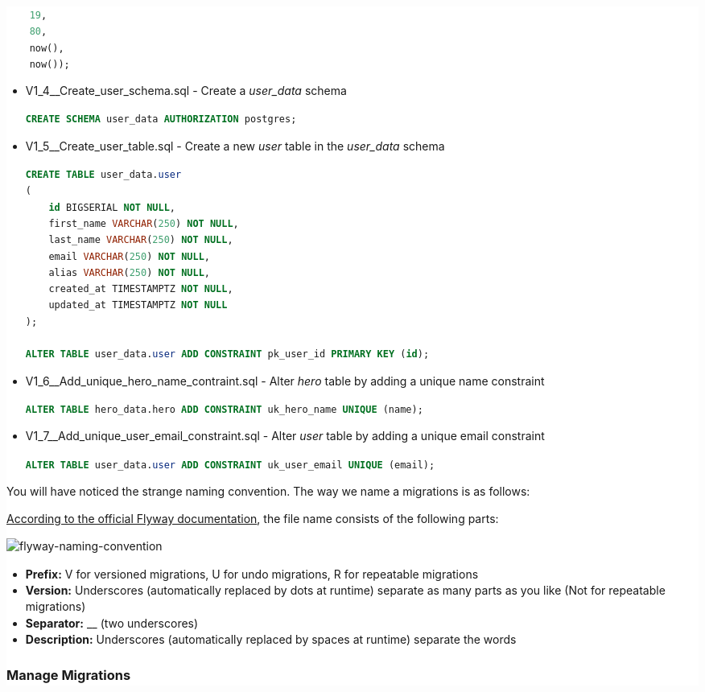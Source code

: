   ```sql
      19,
      80,
      now(),
      now());
  ```

* V1_4__Create_user_schema.sql - Create a _user\_data_ schema

  ```sql
  CREATE SCHEMA user_data AUTHORIZATION postgres;
  ```

* V1_5__Create_user_table.sql - Create a new _user_ table in the _user\_data_ schema

  ```sql
  CREATE TABLE user_data.user
  (
      id BIGSERIAL NOT NULL,
      first_name VARCHAR(250) NOT NULL,
      last_name VARCHAR(250) NOT NULL,
      email VARCHAR(250) NOT NULL,
      alias VARCHAR(250) NOT NULL,
      created_at TIMESTAMPTZ NOT NULL,
      updated_at TIMESTAMPTZ NOT NULL
  );
  
  ALTER TABLE user_data.user ADD CONSTRAINT pk_user_id PRIMARY KEY (id);
  ```

* V1_6__Add_unique_hero_name_contraint.sql - Alter _hero_ table by adding a unique name constraint

  ```sql
  ALTER TABLE hero_data.hero ADD CONSTRAINT uk_hero_name UNIQUE (name);
  ```

* V1_7__Add_unique_user_email_constraint.sql - Alter _user_ table by adding a unique email constraint

  ```sql
  ALTER TABLE user_data.user ADD CONSTRAINT uk_user_email UNIQUE (email);
  ```

You will have noticed the strange naming convention. The way we name a migrations is as follows:

[According to the official Flyway documentation](https://flywaydb.org/documentation/concepts/migrations.html#naming), the file name consists of the following parts:

![flyway-naming-convention](https://user-images.githubusercontent.com/33935506/40931818-bc78fb5a-682c-11e8-90ce-cb9f8d0e8c95.png)

* **Prefix:** V for versioned migrations, U for undo migrations, R for repeatable migrations
* **Version:** Underscores (automatically replaced by dots at runtime) separate as many parts as you like (Not for repeatable migrations)
* **Separator:** __ (two underscores)
* **Description:** Underscores (automatically replaced by spaces at runtime) separate the words

### Manage Migrations
